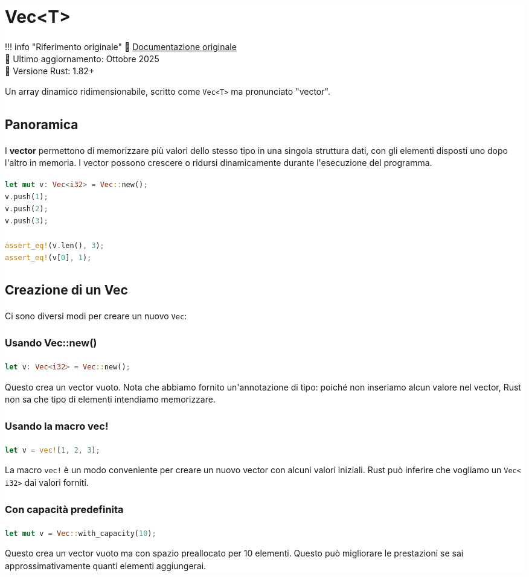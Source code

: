 # Vec&lt;T&gt;

!!! info "Riferimento originale"
    📖 [Documentazione originale](https://doc.rust-lang.org/std/vec/struct.Vec.html)  
    🔄 Ultimo aggiornamento: Ottobre 2025  
    📝 Versione Rust: 1.82+

Un array dinamico ridimensionabile, scritto come `Vec<T>` ma pronunciato "vector".

## Panoramica

I **vector** permettono di memorizzare più valori dello stesso tipo in una singola struttura dati, con gli elementi disposti uno dopo l'altro in memoria. I vector possono crescere o ridursi dinamicamente durante l'esecuzione del programma.

```rust
let mut v: Vec<i32> = Vec::new();
v.push(1);
v.push(2);
v.push(3);

assert_eq!(v.len(), 3);
assert_eq!(v[0], 1);
```

## Creazione di un Vec

Ci sono diversi modi per creare un nuovo `Vec`:

### Usando Vec::new()

```rust
let v: Vec<i32> = Vec::new();
```

Questo crea un vector vuoto. Nota che abbiamo fornito un'annotazione di tipo: poiché non inseriamo alcun valore nel vector, Rust non sa che tipo di elementi intendiamo memorizzare.

### Usando la macro vec!

```rust
let v = vec![1, 2, 3];
```

La macro `vec!` è un modo conveniente per creare un nuovo vector con alcuni valori iniziali. Rust può inferire che vogliamo un `Vec<i32>` dai valori forniti.

### Con capacità predefinita

```rust
let mut v = Vec::with_capacity(10);
```

Questo crea un vector vuoto ma con spazio preallocato per 10 elementi. Questo può migliorare le prestazioni se sai approssimativamente quanti elementi aggiungerai.
